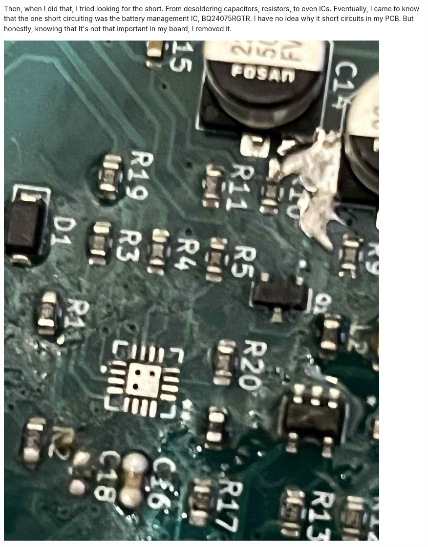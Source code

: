Then, when I did that, I tried looking for the short. From desoldering capacitors, resistors, to even ICs. Eventually, I came to know that the one short circuiting was the battery management IC, BQ24075RGTR. I have no idea why it short circuits in my PCB. But honestly, knowing that It's not that important in my board, I removed it.

![alt text](Screenshots/19.jpg)
